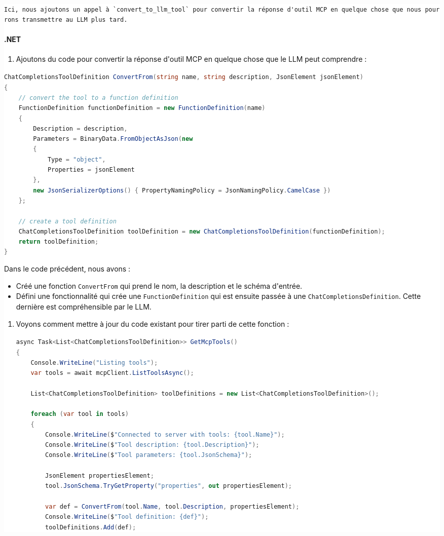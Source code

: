     Ici, nous ajoutons un appel à `convert_to_llm_tool` pour convertir la réponse d'outil MCP en quelque chose que nous pourrons transmettre au LLM plus tard.

#### .NET

1. Ajoutons du code pour convertir la réponse d'outil MCP en quelque chose que le LLM peut comprendre :

```csharp
ChatCompletionsToolDefinition ConvertFrom(string name, string description, JsonElement jsonElement)
{ 
    // convert the tool to a function definition
    FunctionDefinition functionDefinition = new FunctionDefinition(name)
    {
        Description = description,
        Parameters = BinaryData.FromObjectAsJson(new
        {
            Type = "object",
            Properties = jsonElement
        },
        new JsonSerializerOptions() { PropertyNamingPolicy = JsonNamingPolicy.CamelCase })
    };

    // create a tool definition
    ChatCompletionsToolDefinition toolDefinition = new ChatCompletionsToolDefinition(functionDefinition);
    return toolDefinition;
}
```

Dans le code précédent, nous avons :

- Créé une fonction `ConvertFrom` qui prend le nom, la description et le schéma d'entrée.
- Défini une fonctionnalité qui crée une `FunctionDefinition` qui est ensuite passée à une `ChatCompletionsDefinition`. Cette dernière est compréhensible par le LLM.

1. Voyons comment mettre à jour du code existant pour tirer parti de cette fonction :

    ```csharp
    async Task<List<ChatCompletionsToolDefinition>> GetMcpTools()
    {
        Console.WriteLine("Listing tools");
        var tools = await mcpClient.ListToolsAsync();

        List<ChatCompletionsToolDefinition> toolDefinitions = new List<ChatCompletionsToolDefinition>();

        foreach (var tool in tools)
        {
            Console.WriteLine($"Connected to server with tools: {tool.Name}");
            Console.WriteLine($"Tool description: {tool.Description}");
            Console.WriteLine($"Tool parameters: {tool.JsonSchema}");

            JsonElement propertiesElement;
            tool.JsonSchema.TryGetProperty("properties", out propertiesElement);

            var def = ConvertFrom(tool.Name, tool.Description, propertiesElement);
            Console.WriteLine($"Tool definition: {def}");
            toolDefinitions.Add(def);
